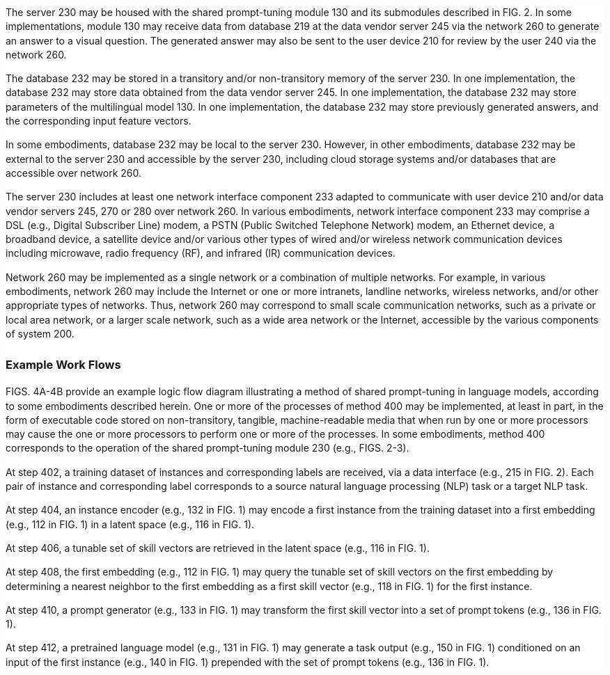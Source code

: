 The server 230 may be housed with the shared prompt-tuning module 130 and its submodules described in FIG. 2. In some implementations, module 130 may receive data from database 219 at the data vendor server 245 via the network 260 to generate an answer to a visual question. The generated answer may also be sent to the user device 210 for review by the user 240 via the network 260.

The database 232 may be stored in a transitory and/or non-transitory memory of the server 230. In one implementation, the database 232 may store data obtained from the data vendor server 245. In one implementation, the database 232 may store parameters of the multilingual model 130. In one implementation, the database 232 may store previously generated answers, and the corresponding input feature vectors.

In some embodiments, database 232 may be local to the server 230. However, in other embodiments, database 232 may be external to the server 230 and accessible by the server 230, including cloud storage systems and/or databases that are accessible over network 260.

The server 230 includes at least one network interface component 233 adapted to communicate with user device 210 and/or data vendor servers 245, 270 or 280 over network 260. In various embodiments, network interface component 233 may comprise a DSL (e.g., Digital Subscriber Line) modem, a PSTN (Public Switched Telephone Network) modem, an Ethernet device, a broadband device, a satellite device and/or various other types of wired and/or wireless network communication devices including microwave, radio frequency (RF), and infrared (IR) communication devices.

Network 260 may be implemented as a single network or a combination of multiple networks. For example, in various embodiments, network 260 may include the Internet or one or more intranets, landline networks, wireless networks, and/or other appropriate types of networks. Thus, network 260 may correspond to small scale communication networks, such as a private or local area network, or a larger scale network, such as a wide area network or the Internet, accessible by the various components of system 200.

### Example Work Flows

FIGS. 4A-4B provide an example logic flow diagram illustrating a method of shared prompt-tuning in language models, according to some embodiments described herein. One or more of the processes of method 400 may be implemented, at least in part, in the form of executable code stored on non-transitory, tangible, machine-readable media that when run by one or more processors may cause the one or more processors to perform one or more of the processes. In some embodiments, method 400 corresponds to the operation of the shared prompt-tuning module 230 (e.g., FIGS. 2-3).

At step 402, a training dataset of instances and corresponding labels are received, via a data interface (e.g., 215 in FIG. 2). Each pair of instance and corresponding label corresponds to a source natural language processing (NLP) task or a target NLP task.

At step 404, an instance encoder (e.g., 132 in FIG. 1) may encode a first instance from the training dataset into a first embedding (e.g., 112 in FIG. 1) in a latent space (e.g., 116 in FIG. 1).

At step 406, a tunable set of skill vectors are retrieved in the latent space (e.g., 116 in FIG. 1).

At step 408, the first embedding (e.g., 112 in FIG. 1) may query the tunable set of skill vectors on the first embedding by determining a nearest neighbor to the first embedding as a first skill vector (e.g., 118 in FIG. 1) for the first instance.

At step 410, a prompt generator (e.g., 133 in FIG. 1) may transform the first skill vector into a set of prompt tokens (e.g., 136 in FIG. 1).

At step 412, a pretrained language model (e.g., 131 in FIG. 1) may generate a task output (e.g., 150 in FIG. 1) conditioned on an input of the first instance (e.g., 140 in FIG. 1) prepended with the set of prompt tokens (e.g., 136 in FIG. 1).
